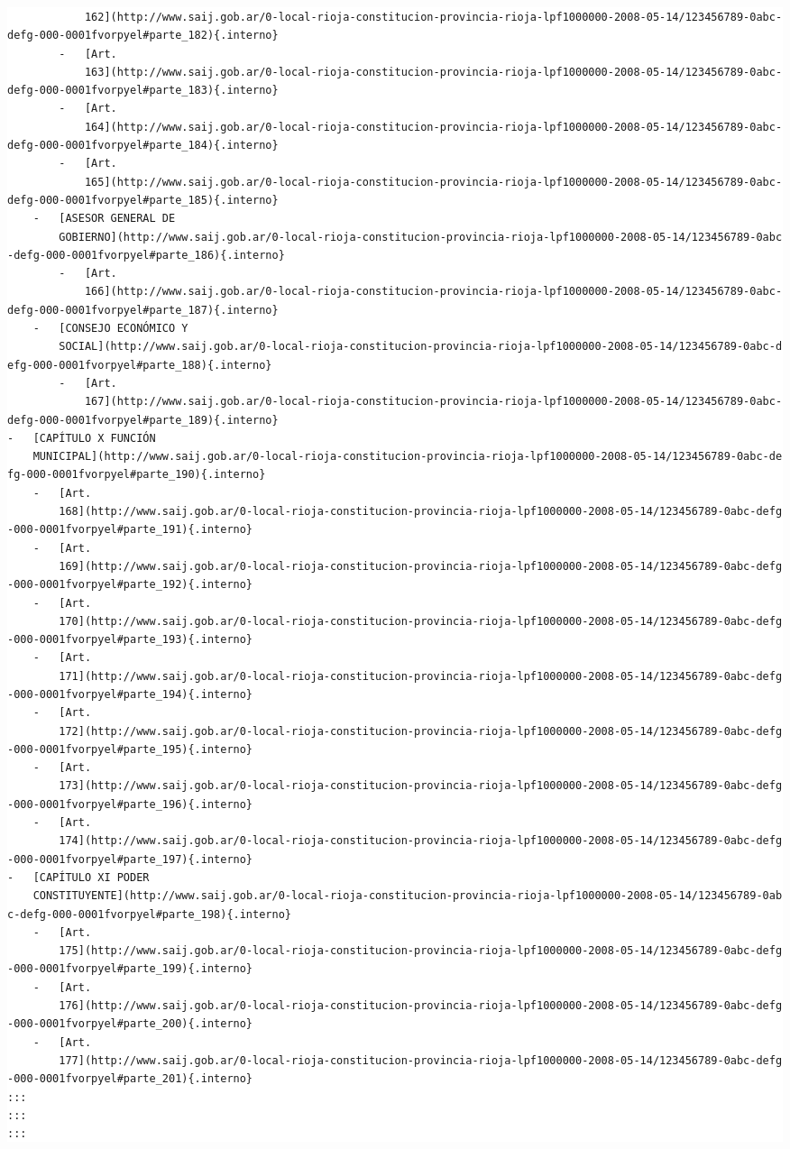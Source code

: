                 162](http://www.saij.gob.ar/0-local-rioja-constitucion-provincia-rioja-lpf1000000-2008-05-14/123456789-0abc-defg-000-0001fvorpyel#parte_182){.interno}
            -   [Art.
                163](http://www.saij.gob.ar/0-local-rioja-constitucion-provincia-rioja-lpf1000000-2008-05-14/123456789-0abc-defg-000-0001fvorpyel#parte_183){.interno}
            -   [Art.
                164](http://www.saij.gob.ar/0-local-rioja-constitucion-provincia-rioja-lpf1000000-2008-05-14/123456789-0abc-defg-000-0001fvorpyel#parte_184){.interno}
            -   [Art.
                165](http://www.saij.gob.ar/0-local-rioja-constitucion-provincia-rioja-lpf1000000-2008-05-14/123456789-0abc-defg-000-0001fvorpyel#parte_185){.interno}
        -   [ASESOR GENERAL DE
            GOBIERNO](http://www.saij.gob.ar/0-local-rioja-constitucion-provincia-rioja-lpf1000000-2008-05-14/123456789-0abc-defg-000-0001fvorpyel#parte_186){.interno}
            -   [Art.
                166](http://www.saij.gob.ar/0-local-rioja-constitucion-provincia-rioja-lpf1000000-2008-05-14/123456789-0abc-defg-000-0001fvorpyel#parte_187){.interno}
        -   [CONSEJO ECONÓMICO Y
            SOCIAL](http://www.saij.gob.ar/0-local-rioja-constitucion-provincia-rioja-lpf1000000-2008-05-14/123456789-0abc-defg-000-0001fvorpyel#parte_188){.interno}
            -   [Art.
                167](http://www.saij.gob.ar/0-local-rioja-constitucion-provincia-rioja-lpf1000000-2008-05-14/123456789-0abc-defg-000-0001fvorpyel#parte_189){.interno}
    -   [CAPÍTULO X FUNCIÓN
        MUNICIPAL](http://www.saij.gob.ar/0-local-rioja-constitucion-provincia-rioja-lpf1000000-2008-05-14/123456789-0abc-defg-000-0001fvorpyel#parte_190){.interno}
        -   [Art.
            168](http://www.saij.gob.ar/0-local-rioja-constitucion-provincia-rioja-lpf1000000-2008-05-14/123456789-0abc-defg-000-0001fvorpyel#parte_191){.interno}
        -   [Art.
            169](http://www.saij.gob.ar/0-local-rioja-constitucion-provincia-rioja-lpf1000000-2008-05-14/123456789-0abc-defg-000-0001fvorpyel#parte_192){.interno}
        -   [Art.
            170](http://www.saij.gob.ar/0-local-rioja-constitucion-provincia-rioja-lpf1000000-2008-05-14/123456789-0abc-defg-000-0001fvorpyel#parte_193){.interno}
        -   [Art.
            171](http://www.saij.gob.ar/0-local-rioja-constitucion-provincia-rioja-lpf1000000-2008-05-14/123456789-0abc-defg-000-0001fvorpyel#parte_194){.interno}
        -   [Art.
            172](http://www.saij.gob.ar/0-local-rioja-constitucion-provincia-rioja-lpf1000000-2008-05-14/123456789-0abc-defg-000-0001fvorpyel#parte_195){.interno}
        -   [Art.
            173](http://www.saij.gob.ar/0-local-rioja-constitucion-provincia-rioja-lpf1000000-2008-05-14/123456789-0abc-defg-000-0001fvorpyel#parte_196){.interno}
        -   [Art.
            174](http://www.saij.gob.ar/0-local-rioja-constitucion-provincia-rioja-lpf1000000-2008-05-14/123456789-0abc-defg-000-0001fvorpyel#parte_197){.interno}
    -   [CAPÍTULO XI PODER
        CONSTITUYENTE](http://www.saij.gob.ar/0-local-rioja-constitucion-provincia-rioja-lpf1000000-2008-05-14/123456789-0abc-defg-000-0001fvorpyel#parte_198){.interno}
        -   [Art.
            175](http://www.saij.gob.ar/0-local-rioja-constitucion-provincia-rioja-lpf1000000-2008-05-14/123456789-0abc-defg-000-0001fvorpyel#parte_199){.interno}
        -   [Art.
            176](http://www.saij.gob.ar/0-local-rioja-constitucion-provincia-rioja-lpf1000000-2008-05-14/123456789-0abc-defg-000-0001fvorpyel#parte_200){.interno}
        -   [Art.
            177](http://www.saij.gob.ar/0-local-rioja-constitucion-provincia-rioja-lpf1000000-2008-05-14/123456789-0abc-defg-000-0001fvorpyel#parte_201){.interno}
    :::
    :::
    :::
